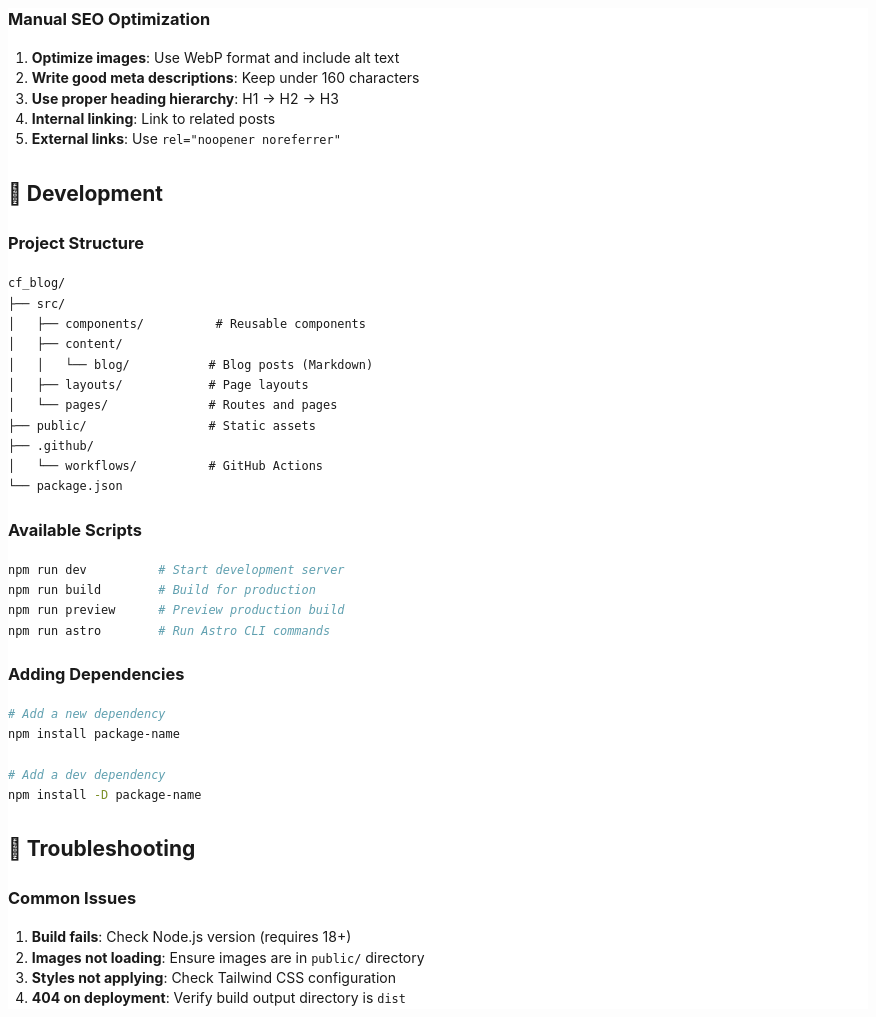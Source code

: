 ### Manual SEO Optimization

1. **Optimize images**: Use WebP format and include alt text
2. **Write good meta descriptions**: Keep under 160 characters
3. **Use proper heading hierarchy**: H1 → H2 → H3
4. **Internal linking**: Link to related posts
5. **External links**: Use `rel="noopener noreferrer"`

## 🔧 Development

### Project Structure

```
cf_blog/
├── src/
│   ├── components/          # Reusable components
│   ├── content/
│   │   └── blog/           # Blog posts (Markdown)
│   ├── layouts/            # Page layouts
│   └── pages/              # Routes and pages
├── public/                 # Static assets
├── .github/
│   └── workflows/          # GitHub Actions
└── package.json
```

### Available Scripts

```bash
npm run dev          # Start development server
npm run build        # Build for production
npm run preview      # Preview production build
npm run astro        # Run Astro CLI commands
```

### Adding Dependencies

```bash
# Add a new dependency
npm install package-name

# Add a dev dependency
npm install -D package-name
```

## 🐛 Troubleshooting

### Common Issues

1. **Build fails**: Check Node.js version (requires 18+)
2. **Images not loading**: Ensure images are in `public/` directory
3. **Styles not applying**: Check Tailwind CSS configuration
4. **404 on deployment**: Verify build output directory is `dist`
